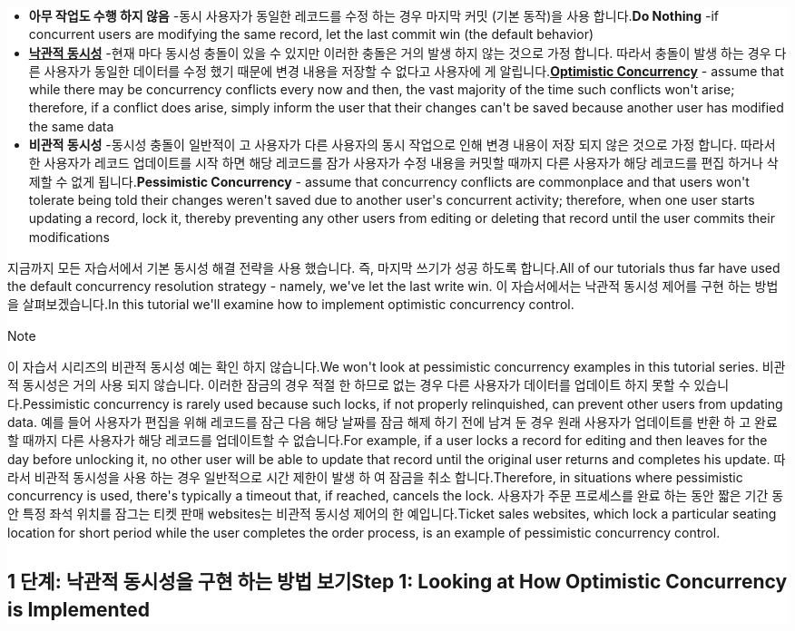 - <span data-ttu-id="54b6e-128">**아무 작업도 수행 하지 않음** -동시 사용자가 동일한 레코드를 수정 하는 경우 마지막 커밋 (기본 동작)을 사용 합니다.</span><span class="sxs-lookup"><span data-stu-id="54b6e-128">**Do Nothing** -if concurrent users are modifying the same record, let the last commit win (the default behavior)</span></span>
- <span data-ttu-id="54b6e-129">[**낙관적 동시성**](http://en.wikipedia.org/wiki/Optimistic_concurrency_control) -현재 마다 동시성 충돌이 있을 수 있지만 이러한 충돌은 거의 발생 하지 않는 것으로 가정 합니다. 따라서 충돌이 발생 하는 경우 다른 사용자가 동일한 데이터를 수정 했기 때문에 변경 내용을 저장할 수 없다고 사용자에 게 알립니다.</span><span class="sxs-lookup"><span data-stu-id="54b6e-129">[**Optimistic Concurrency**](http://en.wikipedia.org/wiki/Optimistic_concurrency_control) - assume that while there may be concurrency conflicts every now and then, the vast majority of the time such conflicts won't arise; therefore, if a conflict does arise, simply inform the user that their changes can't be saved because another user has modified the same data</span></span>
- <span data-ttu-id="54b6e-130">**비관적 동시성** -동시성 충돌이 일반적이 고 사용자가 다른 사용자의 동시 작업으로 인해 변경 내용이 저장 되지 않은 것으로 가정 합니다. 따라서 한 사용자가 레코드 업데이트를 시작 하면 해당 레코드를 잠가 사용자가 수정 내용을 커밋할 때까지 다른 사용자가 해당 레코드를 편집 하거나 삭제할 수 없게 됩니다.</span><span class="sxs-lookup"><span data-stu-id="54b6e-130">**Pessimistic Concurrency** - assume that concurrency conflicts are commonplace and that users won't tolerate being told their changes weren't saved due to another user's concurrent activity; therefore, when one user starts updating a record, lock it, thereby preventing any other users from editing or deleting that record until the user commits their modifications</span></span>

<span data-ttu-id="54b6e-131">지금까지 모든 자습서에서 기본 동시성 해결 전략을 사용 했습니다. 즉, 마지막 쓰기가 성공 하도록 합니다.</span><span class="sxs-lookup"><span data-stu-id="54b6e-131">All of our tutorials thus far have used the default concurrency resolution strategy - namely, we've let the last write win.</span></span> <span data-ttu-id="54b6e-132">이 자습서에서는 낙관적 동시성 제어를 구현 하는 방법을 살펴보겠습니다.</span><span class="sxs-lookup"><span data-stu-id="54b6e-132">In this tutorial we'll examine how to implement optimistic concurrency control.</span></span>

> [!NOTE]
> <span data-ttu-id="54b6e-133">이 자습서 시리즈의 비관적 동시성 예는 확인 하지 않습니다.</span><span class="sxs-lookup"><span data-stu-id="54b6e-133">We won't look at pessimistic concurrency examples in this tutorial series.</span></span> <span data-ttu-id="54b6e-134">비관적 동시성은 거의 사용 되지 않습니다. 이러한 잠금의 경우 적절 한 하므로 없는 경우 다른 사용자가 데이터를 업데이트 하지 못할 수 있습니다.</span><span class="sxs-lookup"><span data-stu-id="54b6e-134">Pessimistic concurrency is rarely used because such locks, if not properly relinquished, can prevent other users from updating data.</span></span> <span data-ttu-id="54b6e-135">예를 들어 사용자가 편집을 위해 레코드를 잠근 다음 해당 날짜를 잠금 해제 하기 전에 남겨 둔 경우 원래 사용자가 업데이트를 반환 하 고 완료할 때까지 다른 사용자가 해당 레코드를 업데이트할 수 없습니다.</span><span class="sxs-lookup"><span data-stu-id="54b6e-135">For example, if a user locks a record for editing and then leaves for the day before unlocking it, no other user will be able to update that record until the original user returns and completes his update.</span></span> <span data-ttu-id="54b6e-136">따라서 비관적 동시성을 사용 하는 경우 일반적으로 시간 제한이 발생 하 여 잠금을 취소 합니다.</span><span class="sxs-lookup"><span data-stu-id="54b6e-136">Therefore, in situations where pessimistic concurrency is used, there's typically a timeout that, if reached, cancels the lock.</span></span> <span data-ttu-id="54b6e-137">사용자가 주문 프로세스를 완료 하는 동안 짧은 기간 동안 특정 좌석 위치를 잠그는 티켓 판매 websites는 비관적 동시성 제어의 한 예입니다.</span><span class="sxs-lookup"><span data-stu-id="54b6e-137">Ticket sales websites, which lock a particular seating location for short period while the user completes the order process, is an example of pessimistic concurrency control.</span></span>

## <a name="step-1-looking-at-how-optimistic-concurrency-is-implemented"></a><span data-ttu-id="54b6e-138">1 단계: 낙관적 동시성을 구현 하는 방법 보기</span><span class="sxs-lookup"><span data-stu-id="54b6e-138">Step 1: Looking at How Optimistic Concurrency is Implemented</span></span>
